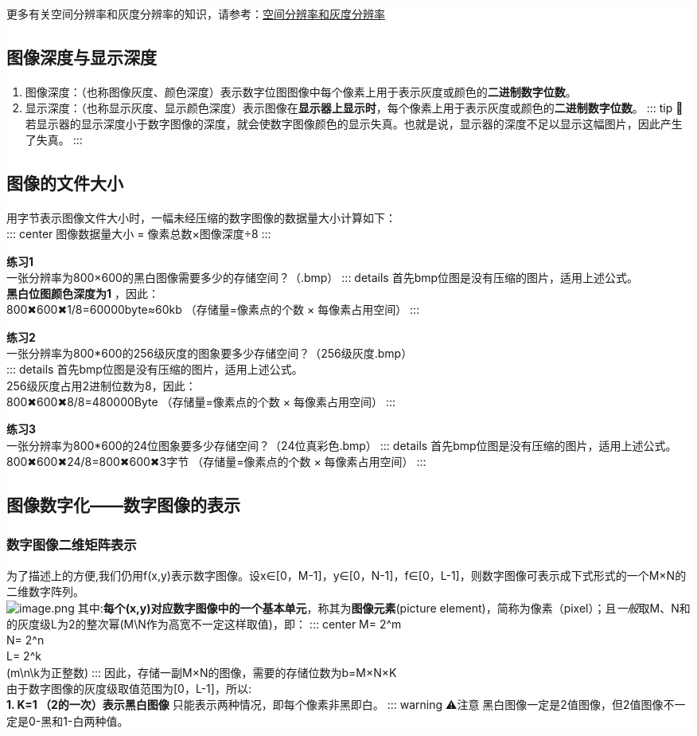 更多有关空间分辨率和灰度分辨率的知识，请参考：[空间分辨率和灰度分辨率](https://blog.csdn.net/IT_charge/article/details/105491380)

## 图像深度与显示深度

1. 图像深度：（也称图像灰度、颜色深度）表示数字位图图像中每个像素上用于表示灰度或颜色的**二进制数字位数**。  
2. 显示深度：（也称显示灰度、显示颜色深度）表示图像在**显示器上显示时**，每个像素上用于表示灰度或颜色的**二进制数字位数**。
::: tip 🔔
若显示器的显示深度小于数字图像的深度，就会使数字图像颜色的显示失真。也就是说，显示器的深度不足以显示这幅图片，因此产生了失真。
:::

## 图像的文件大小

用字节表示图像文件大小时，一幅未经压缩的数字图像的数据量大小计算如下：  
::: center
图像数据量大小 = 像素总数×图像深度÷8
:::  

**练习1**  
一张分辨率为800×600的黑白图像需要多少的存储空间？（.bmp）
::: details
首先bmp位图是没有压缩的图片，适用上述公式。  
 **黑白位图颜色深度为1** ，因此：  
800✖600✖1/8=60000byte≈60kb
（存储量=像素点的个数 × 每像素占用空间）
:::

**练习2**  
一张分辨率为800*600的256级灰度的图象要多少存储空间？（256级灰度.bmp）  
::: details
首先bmp位图是没有压缩的图片，适用上述公式。  
256级灰度占用2进制位数为8，因此：  
800✖600✖8/8=480000Byte
（存储量=像素点的个数 × 每像素占用空间）
:::

**练习3**  
一张分辨率为800*600的24位图象要多少存储空间？（24位真彩色.bmp）
::: details
首先bmp位图是没有压缩的图片，适用上述公式。
800✖600✖24/8=800✖600✖3字节
（存储量=像素点的个数 × 每像素占用空间）
:::

## 图像数字化——数字图像的表示

### 数字图像二维矩阵表示

为了描述上的方便,我们仍用f(x,y)表示数字图像。设x∈[0，M-1]，y∈[0，N-1]，f∈[0，L-1]，则数字图像可表示成下式形式的一个M×N的二维数字阵列。  
![image.png](https://jetzihan-img.oss-cn-beijing.aliyuncs.com/blog/img/006SHRs9gy1h2w1ab3lqgj30t808qad0.jpg)
其中:**每个(x,y)对应数字图像中的一个基本单元**，称其为**图像元素**(picture element)，简称为像素（pixel）；且*一般*取M、N和的灰度级L为2的整次幂(M\N作为高宽不一定这样取值)，即：
::: center
M= 2^m  
N= 2^n  
L= 2^k  
(m\n\k为正整数)
:::
因此，存储一副M×N的图像，需要的存储位数为b=M×N×K  
由于数字图像的灰度级取值范围为[0，L-1]，所以:  
**1. K=1 （2的一次）表示黑白图像**
   只能表示两种情况，即每个像素非黑即白。
::: warning ⚠注意
黑白图像一定是2值图像，但2值图像不一定是0-黑和1-白两种值。